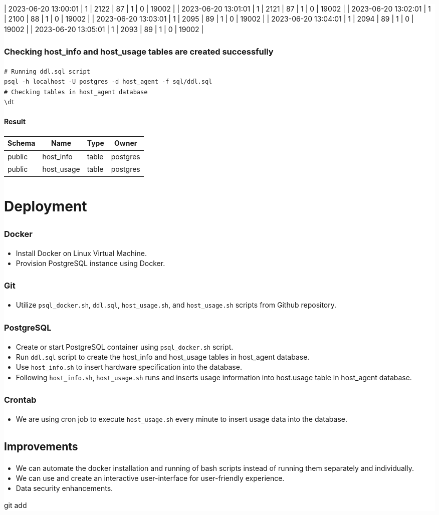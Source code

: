 | 2023-06-20 13:00:01 | 1       | 2122        | 87       | 1          | 0       | 19002          |
| 2023-06-20 13:01:01 | 1       | 2121        | 87       | 1          | 0       | 19002          |
| 2023-06-20 13:02:01 | 1       | 2100        | 88       | 1          | 0       | 19002          |
| 2023-06-20 13:03:01 | 1       | 2095        | 89       | 1          | 0       | 19002          |
| 2023-06-20 13:04:01 | 1       | 2094        | 89       | 1          | 0       | 19002          |
| 2023-06-20 13:05:01 | 1       | 2093        | 89       | 1          | 0       | 19002          |

### Checking host_info and host_usage tables are created successfully

```shell script
# Running ddl.sql script
psql -h localhost -U postgres -d host_agent -f sql/ddl.sql
# Checking tables in host_agent database
\dt
```

#### Result
| Schema | Name       | Type  | Owner    |   
|--------|------------|-------|----------|
| public | host_info  | table | postgres |
| public | host_usage | table | postgres |

# Deployment
### Docker
- Install Docker on Linux Virtual Machine.
- Provision PostgreSQL instance using Docker.

### Git
- Utilize `psql_docker.sh`, `ddl.sql`, `host_usage.sh`, and `host_usage.sh` scripts from Github repository.

### PostgreSQL
- Create or start PostgreSQL container using `psql_docker.sh` script.
- Run `ddl.sql` script to create the host_info and host_usage tables in host_agent database.
- Use `host_info.sh` to insert hardware specification into the database.
- Following `host_info.sh`, `host_usage.sh` runs and inserts usage information into host.usage table in host_agent database.

### Crontab
- We are using cron job to execute `host_usage.sh` every minute to insert usage data into the database.

## Improvements
- We can automate the docker installation and running of bash scripts instead of running them separately and individually.
- We can use and create an interactive user-interface for user-friendly experience.
-  Data security enhancements.





git add
